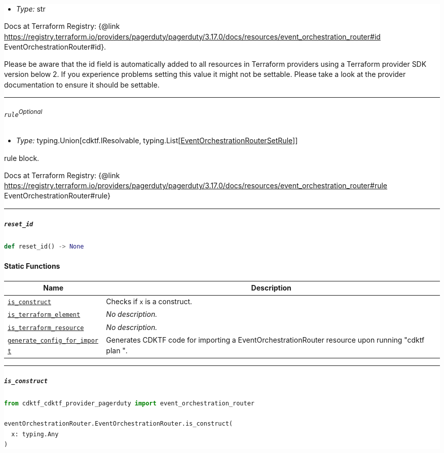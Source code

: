 - *Type:* str

Docs at Terraform Registry: {@link https://registry.terraform.io/providers/pagerduty/pagerduty/3.17.0/docs/resources/event_orchestration_router#id EventOrchestrationRouter#id}.

Please be aware that the id field is automatically added to all resources in Terraform providers using a Terraform provider SDK version below 2.
If you experience problems setting this value it might not be settable. Please take a look at the provider documentation to ensure it should be settable.

---

###### `rule`<sup>Optional</sup> <a name="rule" id="@cdktf/provider-pagerduty.eventOrchestrationRouter.EventOrchestrationRouter.putSet.parameter.rule"></a>

- *Type:* typing.Union[cdktf.IResolvable, typing.List[<a href="#@cdktf/provider-pagerduty.eventOrchestrationRouter.EventOrchestrationRouterSetRule">EventOrchestrationRouterSetRule</a>]]

rule block.

Docs at Terraform Registry: {@link https://registry.terraform.io/providers/pagerduty/pagerduty/3.17.0/docs/resources/event_orchestration_router#rule EventOrchestrationRouter#rule}

---

##### `reset_id` <a name="reset_id" id="@cdktf/provider-pagerduty.eventOrchestrationRouter.EventOrchestrationRouter.resetId"></a>

```python
def reset_id() -> None
```

#### Static Functions <a name="Static Functions" id="Static Functions"></a>

| **Name** | **Description** |
| --- | --- |
| <code><a href="#@cdktf/provider-pagerduty.eventOrchestrationRouter.EventOrchestrationRouter.isConstruct">is_construct</a></code> | Checks if `x` is a construct. |
| <code><a href="#@cdktf/provider-pagerduty.eventOrchestrationRouter.EventOrchestrationRouter.isTerraformElement">is_terraform_element</a></code> | *No description.* |
| <code><a href="#@cdktf/provider-pagerduty.eventOrchestrationRouter.EventOrchestrationRouter.isTerraformResource">is_terraform_resource</a></code> | *No description.* |
| <code><a href="#@cdktf/provider-pagerduty.eventOrchestrationRouter.EventOrchestrationRouter.generateConfigForImport">generate_config_for_import</a></code> | Generates CDKTF code for importing a EventOrchestrationRouter resource upon running "cdktf plan <stack-name>". |

---

##### `is_construct` <a name="is_construct" id="@cdktf/provider-pagerduty.eventOrchestrationRouter.EventOrchestrationRouter.isConstruct"></a>

```python
from cdktf_cdktf_provider_pagerduty import event_orchestration_router

eventOrchestrationRouter.EventOrchestrationRouter.is_construct(
  x: typing.Any
)
```

